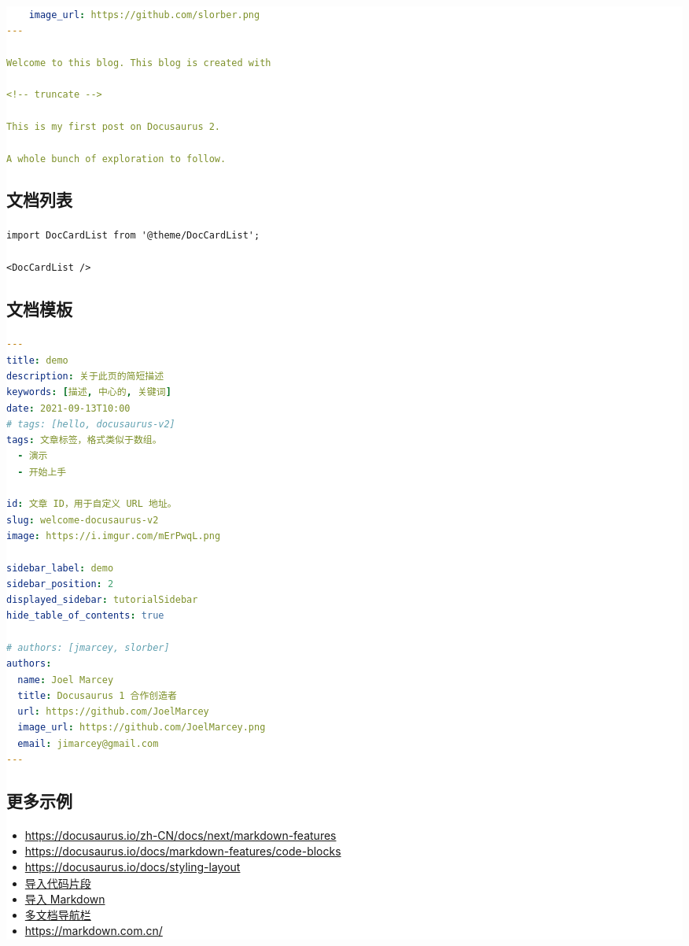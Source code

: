 ```yaml title="website/blog/2019-09-05-博客模板.md"
    image_url: https://github.com/slorber.png
---

Welcome to this blog. This blog is created with

<!-- truncate -->

This is my first post on Docusaurus 2.

A whole bunch of exploration to follow.
```
## 文档列表
```
import DocCardList from '@theme/DocCardList';

<DocCardList />
```



## 文档模板

```yaml
---
title: demo
description: 关于此页的简短描述
keywords: [描述, 中心的, 关键词]
date: 2021-09-13T10:00
# tags: [hello, docusaurus-v2]
tags: 文章标签，格式类似于数组。
  - 演示
  - 开始上手

id: 文章 ID，用于自定义 URL 地址。
slug: welcome-docusaurus-v2
image: https://i.imgur.com/mErPwqL.png

sidebar_label: demo
sidebar_position: 2
displayed_sidebar: tutorialSidebar
hide_table_of_contents: true

# authors: [jmarcey, slorber]
authors:
  name: Joel Marcey
  title: Docusaurus 1 合作创造者
  url: https://github.com/JoelMarcey
  image_url: https://github.com/JoelMarcey.png
  email: jimarcey@gmail.com
---
```
## 更多示例
- https://docusaurus.io/zh-CN/docs/next/markdown-features
- https://docusaurus.io/docs/markdown-features/code-blocks
- https://docusaurus.io/docs/styling-layout
- [导入代码片段](https://docusaurus.io/zh-CN/docs/next/markdown-features/react#importing-code-snippets)
- [导入 Markdown](https://docusaurus.io/zh-CN/docs/next/markdown-features/react#importing-markdown)
- [多文档导航栏](https://stackoverflow.com/questions/60783595/is-there-a-way-to-have-two-docs-in-docusaurus-2)
- https://markdown.com.cn/




